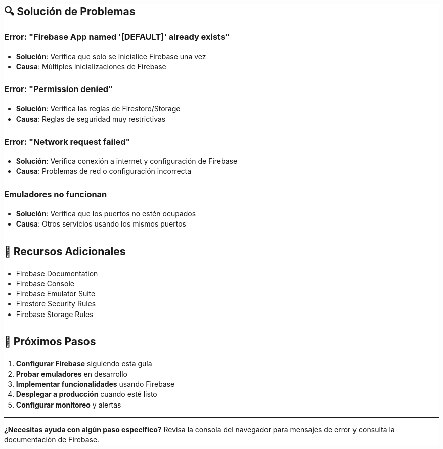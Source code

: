 ## 🔍 **Solución de Problemas**

### Error: "Firebase App named '[DEFAULT]' already exists"

- **Solución**: Verifica que solo se inicialice Firebase una vez
- **Causa**: Múltiples inicializaciones de Firebase

### Error: "Permission denied"

- **Solución**: Verifica las reglas de Firestore/Storage
- **Causa**: Reglas de seguridad muy restrictivas

### Error: "Network request failed"

- **Solución**: Verifica conexión a internet y configuración de Firebase
- **Causa**: Problemas de red o configuración incorrecta

### Emuladores no funcionan

- **Solución**: Verifica que los puertos no estén ocupados
- **Causa**: Otros servicios usando los mismos puertos

## 📖 **Recursos Adicionales**

- [Firebase Documentation](https://firebase.google.com/docs)
- [Firebase Console](https://console.firebase.google.com/)
- [Firebase Emulator Suite](https://firebase.google.com/docs/emulator-suite)
- [Firestore Security Rules](https://firebase.google.com/docs/firestore/security/get-started)
- [Firebase Storage Rules](https://firebase.google.com/docs/storage/security)

## 🎯 **Próximos Pasos**

1. **Configurar Firebase** siguiendo esta guía
2. **Probar emuladores** en desarrollo
3. **Implementar funcionalidades** usando Firebase
4. **Desplegar a producción** cuando esté listo
5. **Configurar monitoreo** y alertas

---

**¿Necesitas ayuda con algún paso específico?**
Revisa la consola del navegador para mensajes de error y consulta la documentación de Firebase.
